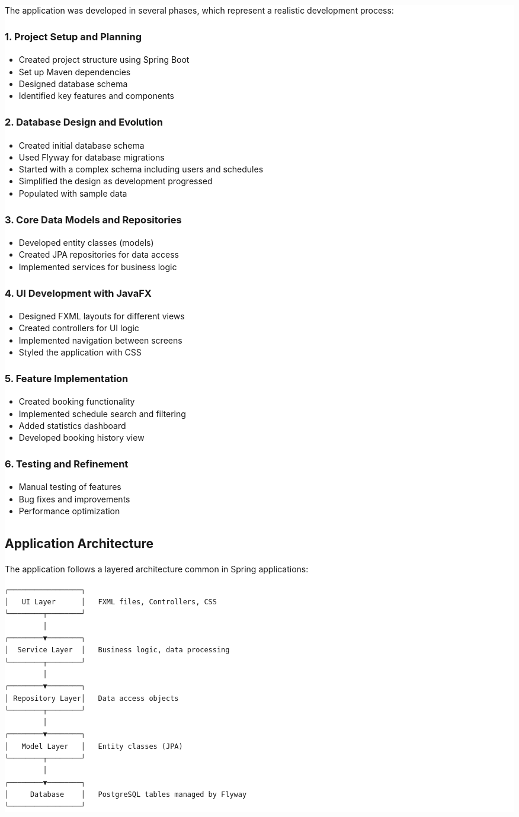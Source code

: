 The application was developed in several phases, which represent a realistic development process:

### 1. Project Setup and Planning
- Created project structure using Spring Boot
- Set up Maven dependencies
- Designed database schema
- Identified key features and components

### 2. Database Design and Evolution
- Created initial database schema
- Used Flyway for database migrations
- Started with a complex schema including users and schedules
- Simplified the design as development progressed
- Populated with sample data

### 3. Core Data Models and Repositories
- Developed entity classes (models)
- Created JPA repositories for data access
- Implemented services for business logic

### 4. UI Development with JavaFX
- Designed FXML layouts for different views
- Created controllers for UI logic
- Implemented navigation between screens
- Styled the application with CSS

### 5. Feature Implementation
- Created booking functionality
- Implemented schedule search and filtering
- Added statistics dashboard
- Developed booking history view

### 6. Testing and Refinement
- Manual testing of features
- Bug fixes and improvements
- Performance optimization

## Application Architecture

The application follows a layered architecture common in Spring applications:

```
┌─────────────────┐
│   UI Layer      │   FXML files, Controllers, CSS
└────────┬────────┘
         │
┌────────▼────────┐
│  Service Layer  │   Business logic, data processing
└────────┬────────┘
         │
┌────────▼────────┐
│ Repository Layer│   Data access objects
└────────┬────────┘
         │
┌────────▼────────┐
│   Model Layer   │   Entity classes (JPA)
└────────┬────────┘
         │
┌────────▼────────┐
│     Database    │   PostgreSQL tables managed by Flyway
└─────────────────┘
```
